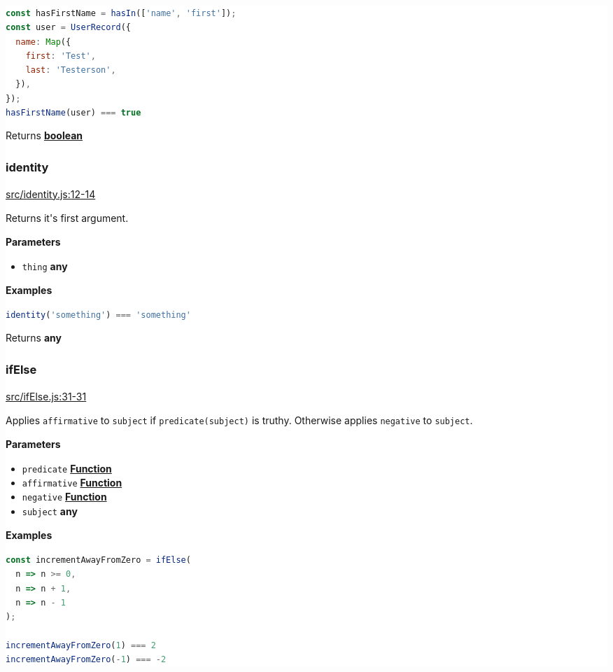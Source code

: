 ```javascript
const hasFirstName = hasIn(['name', 'first']);
const user = UserRecord({
  name: Map({
    first: 'Test',
    last: 'Testerson',
  }),
});
hasFirstName(user) === true
```

Returns **[boolean](https://developer.mozilla.org/en-US/docs/Web/JavaScript/Reference/Global_Objects/Boolean)**

### identity

[src/identity.js:12-14](https://github.com/HubSpot/transmute/blob/ddf170dd577610935b648d330255d9ceccfe75b2/src/identity.js#L12-L14 "Source code on GitHub")

Returns it's first argument.

**Parameters**

-   `thing` **any**

**Examples**

```javascript
identity('something') === 'something'
```

Returns **any**

### ifElse

[src/ifElse.js:31-31](https://github.com/HubSpot/transmute/blob/ddf170dd577610935b648d330255d9ceccfe75b2/src/ifElse.js#L31-L31 "Source code on GitHub")

Applies `affirmative` to `subject` if `predicate(subject)` is truthy.
Otherwise applies `negative` to `subject`.

**Parameters**

-   `predicate` **[Function](https://developer.mozilla.org/en-US/docs/Web/JavaScript/Reference/Statements/function)**
-   `affirmative` **[Function](https://developer.mozilla.org/en-US/docs/Web/JavaScript/Reference/Statements/function)**
-   `negative` **[Function](https://developer.mozilla.org/en-US/docs/Web/JavaScript/Reference/Statements/function)**
-   `subject` **any**

**Examples**

```javascript
const incrementAwayFromZero = ifElse(
  n => n >= 0,
  n => n + 1,
  n => n - 1
);

incrementAwayFromZero(1) === 2
incrementAwayFromZero(-1) === -2
```
